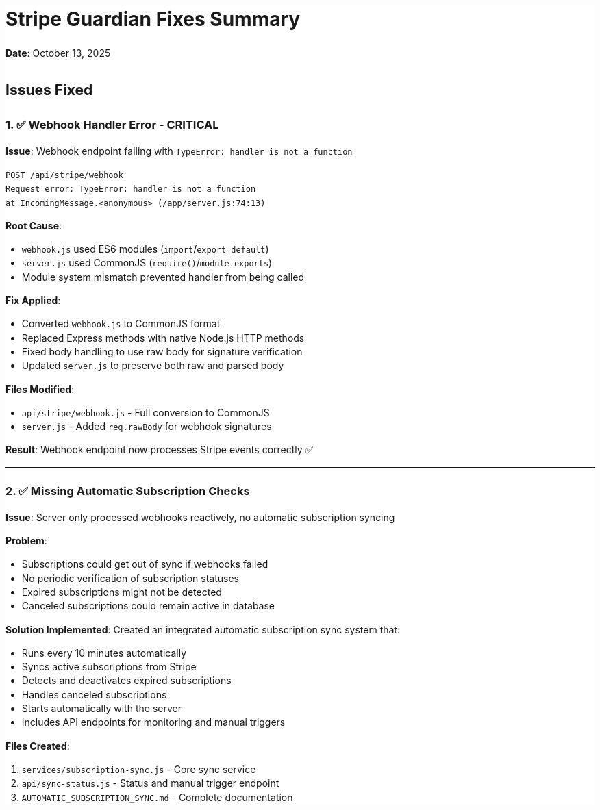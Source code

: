 # Stripe Guardian Fixes Summary
**Date**: October 13, 2025

## Issues Fixed

### 1. ✅ Webhook Handler Error - CRITICAL
**Issue**: Webhook endpoint failing with `TypeError: handler is not a function`
```
POST /api/stripe/webhook
Request error: TypeError: handler is not a function
at IncomingMessage.<anonymous> (/app/server.js:74:13)
```

**Root Cause**: 
- `webhook.js` used ES6 modules (`import`/`export default`)
- `server.js` used CommonJS (`require()`/`module.exports`)
- Module system mismatch prevented handler from being called

**Fix Applied**:
- Converted `webhook.js` to CommonJS format
- Replaced Express methods with native Node.js HTTP methods
- Fixed body handling to use raw body for signature verification
- Updated `server.js` to preserve both raw and parsed body

**Files Modified**:
- `api/stripe/webhook.js` - Full conversion to CommonJS
- `server.js` - Added `req.rawBody` for webhook signatures

**Result**: Webhook endpoint now processes Stripe events correctly ✅

---

### 2. ✅ Missing Automatic Subscription Checks
**Issue**: Server only processed webhooks reactively, no automatic subscription syncing

**Problem**: 
- Subscriptions could get out of sync if webhooks failed
- No periodic verification of subscription statuses
- Expired subscriptions might not be detected
- Canceled subscriptions could remain active in database

**Solution Implemented**:
Created an integrated automatic subscription sync system that:
- Runs every 10 minutes automatically
- Syncs active subscriptions from Stripe
- Detects and deactivates expired subscriptions
- Handles canceled subscriptions
- Starts automatically with the server
- Includes API endpoints for monitoring and manual triggers

**Files Created**:
1. `services/subscription-sync.js` - Core sync service
2. `api/sync-status.js` - Status and manual trigger endpoint
3. `AUTOMATIC_SUBSCRIPTION_SYNC.md` - Complete documentation
